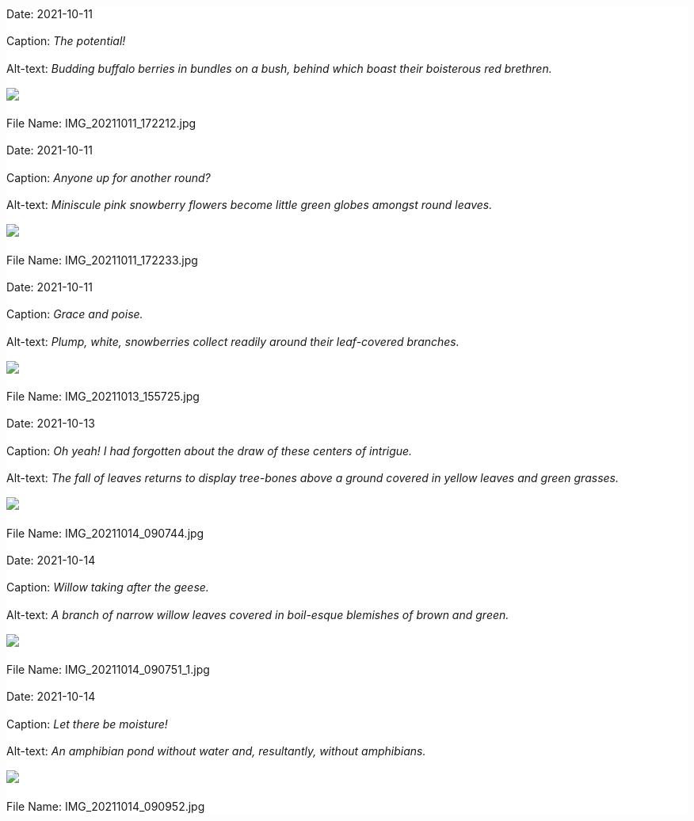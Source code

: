 Date: 2021-10-11

Caption: *The potential!*

Alt-text: *Budding buffalo berries in bundles on a bush, behind which boast their boisterous red brethren.*

![](https://raw.githubusercontent.com/deniledam/thesis-images-2021/main/IMG_20211011_172212.jpg)

File Name: IMG_20211011_172212.jpg

Date: 2021-10-11

Caption: *Anyone up for another round?*

Alt-text: *Miniscule pink snowberry flowers become little green globes amongst round leaves.*

![](https://raw.githubusercontent.com/deniledam/thesis-images-2021/main/IMG_20211011_172233.jpg)

File Name: IMG_20211011_172233.jpg

Date: 2021-10-11

Caption: *Grace and poise.*

Alt-text: *Plump, white, snowberries collect readily around their leaf-covered branches.*

![](https://raw.githubusercontent.com/deniledam/thesis-images-2021/main/IMG_20211013_155725.jpg)

File Name: IMG_20211013_155725.jpg

Date: 2021-10-13

Caption: *Oh yeah! I had forgotten about the draw of these centers of intrigue.*

Alt-text: *The fall of leaves returns to display tree-bones above a ground covered in yellow leaves and green grasses.*

![](https://raw.githubusercontent.com/deniledam/thesis-images-2021/main/IMG_20211014_090744.jpg)

File Name: IMG_20211014_090744.jpg

Date: 2021-10-14

Caption: *Willow taking after the geese.*

Alt-text: *A branch of narrow willow leaves covered in boil-esque blemishes of brown and green.*

![](https://raw.githubusercontent.com/deniledam/thesis-images-2021/main/IMG_20211014_090751_1.jpg)

File Name: IMG_20211014_090751_1.jpg

Date: 2021-10-14

Caption: *Let there be moisture!*

Alt-text: *An amphibian pond without water and, resultantly, without amphibians.*

![](https://raw.githubusercontent.com/deniledam/thesis-images-2021/main/IMG_20211014_090952.jpg)

File Name: IMG_20211014_090952.jpg
